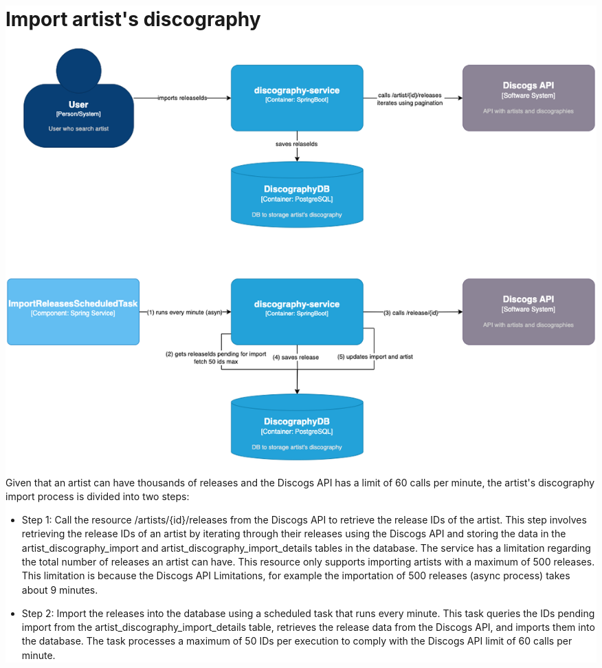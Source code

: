 # Import artist's discography
![My Image](flow3.png)

Given that an artist can have thousands of releases and the Discogs API has a limit of 60 calls per minute, the artist's discography import process is divided into two steps:

- Step 1: Call the resource /artists/{id}/releases from the Discogs API to retrieve the release IDs of the artist.
This step involves retrieving the release IDs of an artist by iterating through their releases using the Discogs API and storing the data in the artist_discography_import and artist_discography_import_details tables in the database.
The service has a limitation regarding the total number of releases an artist can have. This resource only supports importing artists with a maximum of 500 releases. 
This limitation is because the Discogs API Limitations, for example the importation of 500 releases (async process) takes about 9 minutes. 

- Step 2: Import the releases into the database using a scheduled task that runs every minute.
This task queries the IDs pending import from the artist_discography_import_details table, retrieves the release data from the Discogs API, and imports them into the database.
The task processes a maximum of 50 IDs per execution to comply with the Discogs API limit of 60 calls per minute.
